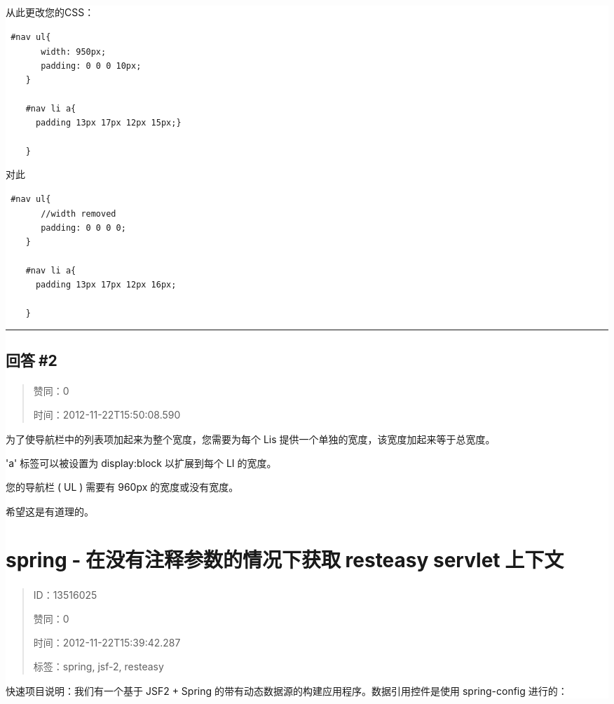 从此更改您的CSS：

```
 #nav ul{
       width: 950px;
       padding: 0 0 0 10px;
    }

    #nav li a{
      padding 13px 17px 12px 15px;}

    } 
```

对此

```
 #nav ul{
       //width removed
       padding: 0 0 0 0;
    }

    #nav li a{
      padding 13px 17px 12px 16px;

    } 
```

* * *

## 回答 #2

> 赞同：0
> 
> 时间：2012-11-22T15:50:08.590

为了使导航栏中的列表项加起来为整个宽度，您需要为每个 Lis 提供一个单独的宽度，该宽度加起来等于总宽度。

'a' 标签可以被设置为 display:block 以扩展到每个 LI 的宽度。

您的导航栏 ( UL ) 需要有 960px 的宽度或没有宽度。

希望这是有道理的。

# spring - 在没有注释参数的情况下获取 resteasy servlet 上下文

> ID：13516025
> 
> 赞同：0
> 
> 时间：2012-11-22T15:39:42.287
> 
> 标签：spring, jsf-2, resteasy

快速项目说明：我们有一个基于 JSF2 + Spring 的带有动态数据源的构建应用程序。数据引用控件是使用 spring-config 进行的：
